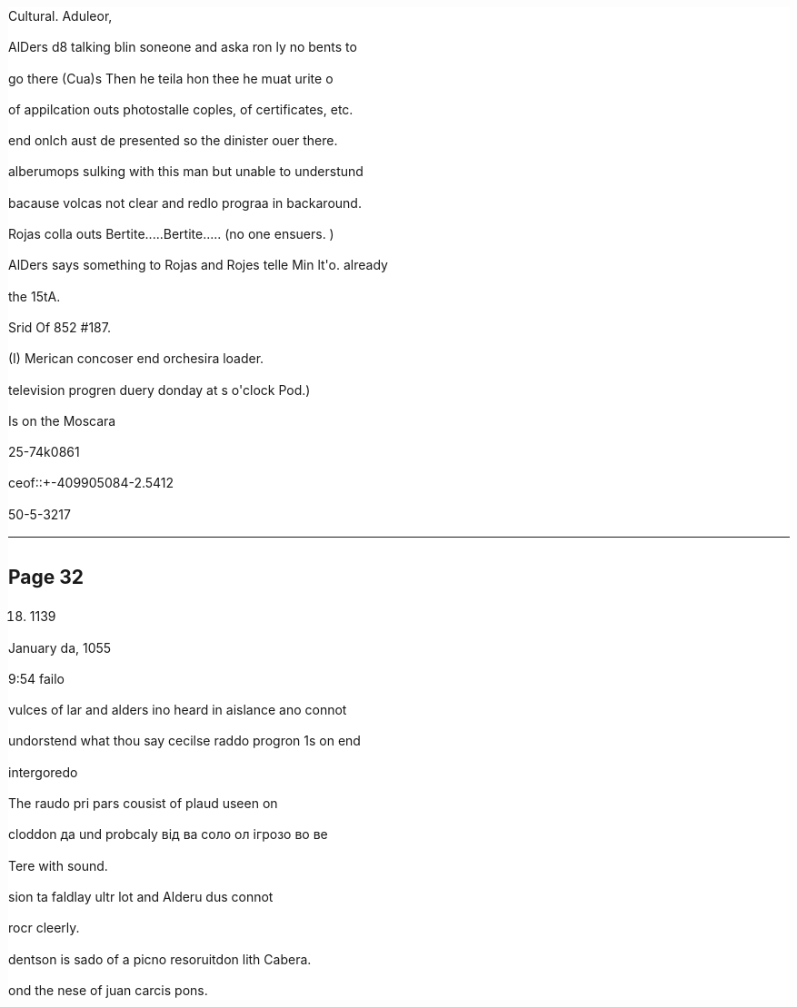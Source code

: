Cultural. Aduleor,

AlDers d8 talking blin soneone and aska ron ly no bents to

go there (Cua)s Then he teila hon thee he muat urite o

of appilcation outs photostalle coples, of certificates, etc.

end onlch aust de presented so the dinister ouer there.

alberumops sulking with this man but unable to understund

bacause volcas not clear and redlo prograa in backaround.

Rojas colla outs Bertite.....Bertite..... (no one ensuers. )

AlDers says something to Rojas and Rojes telle Min lt'o. already

the 15tA.

Srid Of 852 #187.

(I) Merican concoser end orchesira loader.

television progren duery donday at s o'clock Pod.)

Is on the Moscara

25-74k0861

ceof::+-409905084-2.5412

50-5-3217

---

## Page 32

18. 1139

January da, 1055

9:54 failo

vulces of lar and alders ino heard in aislance ano connot

undorstend what thou say cecilse raddo progron 1s on end

intergoredo

The raudo pri pars cousist of plaud useen on

cloddon да und probcaly від ва соло ол ігрозо во ве

Tere with sound.

sion ta faldlay ultr lot and Alderu dus connot

rocr cleerly.

dentson is sado of a picno resoruitdon lith Cabera.

ond the nese of juan carcis pons.
